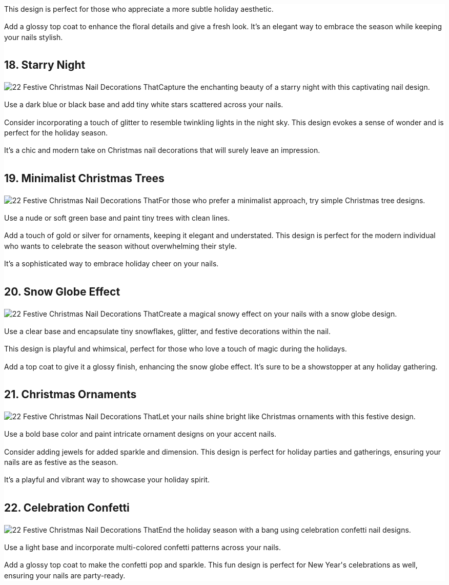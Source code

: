 This design is perfect for those who appreciate a more subtle holiday aesthetic. 

Add a glossy top coat to enhance the floral details and give a fresh look. It’s an elegant way to embrace the season while keeping your nails stylish.

## 18. Starry Night
![22 Festive Christmas Nail Decorations That](/22-festive-christmas-nail-decorations-thatll-take-your-nails-to-the-next-level-18.-starry-night.webp)Capture the enchanting beauty of a starry night with this captivating nail design. 

Use a dark blue or black base and add tiny white stars scattered across your nails. 

Consider incorporating a touch of glitter to resemble twinkling lights in the night sky. This design evokes a sense of wonder and is perfect for the holiday season. 

It’s a chic and modern take on Christmas nail decorations that will surely leave an impression.

## 19. Minimalist Christmas Trees
![22 Festive Christmas Nail Decorations That](/22-festive-christmas-nail-decorations-thatll-take-your-nails-to-the-next-level-19.-minimalist-christmas-trees.webp)For those who prefer a minimalist approach, try simple Christmas tree designs. 

Use a nude or soft green base and paint tiny trees with clean lines. 

Add a touch of gold or silver for ornaments, keeping it elegant and understated. This design is perfect for the modern individual who wants to celebrate the season without overwhelming their style. 

It’s a sophisticated way to embrace holiday cheer on your nails.

## 20. Snow Globe Effect
![22 Festive Christmas Nail Decorations That](/22-festive-christmas-nail-decorations-thatll-take-your-nails-to-the-next-level-20.-snow-globe-effect.webp)Create a magical snowy effect on your nails with a snow globe design. 

Use a clear base and encapsulate tiny snowflakes, glitter, and festive decorations within the nail. 

This design is playful and whimsical, perfect for those who love a touch of magic during the holidays. 

Add a top coat to give it a glossy finish, enhancing the snow globe effect. It’s sure to be a showstopper at any holiday gathering.

## 21. Christmas Ornaments
![22 Festive Christmas Nail Decorations That](/22-festive-christmas-nail-decorations-thatll-take-your-nails-to-the-next-level-21.-christmas-ornaments.webp)Let your nails shine bright like Christmas ornaments with this festive design. 

Use a bold base color and paint intricate ornament designs on your accent nails. 

Consider adding jewels for added sparkle and dimension. This design is perfect for holiday parties and gatherings, ensuring your nails are as festive as the season. 

It’s a playful and vibrant way to showcase your holiday spirit.

## 22. Celebration Confetti
![22 Festive Christmas Nail Decorations That](/22-festive-christmas-nail-decorations-thatll-take-your-nails-to-the-next-level-22.-celebration-confetti.webp)End the holiday season with a bang using celebration confetti nail designs. 

Use a light base and incorporate multi-colored confetti patterns across your nails. 

Add a glossy top coat to make the confetti pop and sparkle. This fun design is perfect for New Year's celebrations as well, ensuring your nails are party-ready. 
